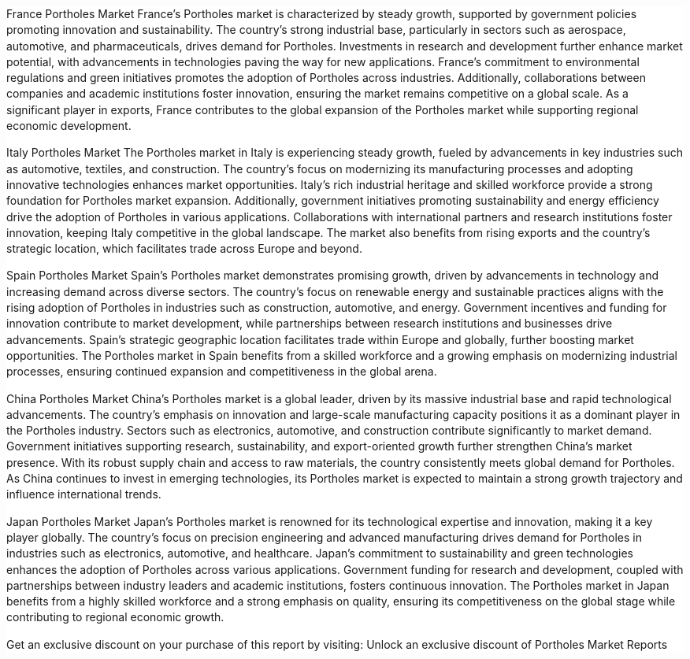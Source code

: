 France Portholes Market
France’s Portholes market is characterized by steady growth, supported by government policies promoting innovation and sustainability. The country’s strong industrial base, particularly in sectors such as aerospace, automotive, and pharmaceuticals, drives demand for Portholes. Investments in research and development further enhance market potential, with advancements in technologies paving the way for new applications. France’s commitment to environmental regulations and green initiatives promotes the adoption of Portholes across industries. Additionally, collaborations between companies and academic institutions foster innovation, ensuring the market remains competitive on a global scale. As a significant player in exports, France contributes to the global expansion of the Portholes market while supporting regional economic development.

Italy Portholes Market
The Portholes market in Italy is experiencing steady growth, fueled by advancements in key industries such as automotive, textiles, and construction. The country’s focus on modernizing its manufacturing processes and adopting innovative technologies enhances market opportunities. Italy’s rich industrial heritage and skilled workforce provide a strong foundation for Portholes market expansion. Additionally, government initiatives promoting sustainability and energy efficiency drive the adoption of Portholes in various applications. Collaborations with international partners and research institutions foster innovation, keeping Italy competitive in the global landscape. The market also benefits from rising exports and the country’s strategic location, which facilitates trade across Europe and beyond.

Spain Portholes Market
Spain’s Portholes market demonstrates promising growth, driven by advancements in technology and increasing demand across diverse sectors. The country’s focus on renewable energy and sustainable practices aligns with the rising adoption of Portholes in industries such as construction, automotive, and energy. Government incentives and funding for innovation contribute to market development, while partnerships between research institutions and businesses drive advancements. Spain’s strategic geographic location facilitates trade within Europe and globally, further boosting market opportunities. The Portholes market in Spain benefits from a skilled workforce and a growing emphasis on modernizing industrial processes, ensuring continued expansion and competitiveness in the global arena.

China Portholes Market
China’s Portholes market is a global leader, driven by its massive industrial base and rapid technological advancements. The country’s emphasis on innovation and large-scale manufacturing capacity positions it as a dominant player in the Portholes industry. Sectors such as electronics, automotive, and construction contribute significantly to market demand. Government initiatives supporting research, sustainability, and export-oriented growth further strengthen China’s market presence. With its robust supply chain and access to raw materials, the country consistently meets global demand for Portholes. As China continues to invest in emerging technologies, its Portholes market is expected to maintain a strong growth trajectory and influence international trends.

Japan Portholes Market
Japan’s Portholes market is renowned for its technological expertise and innovation, making it a key player globally. The country’s focus on precision engineering and advanced manufacturing drives demand for Portholes in industries such as electronics, automotive, and healthcare. Japan’s commitment to sustainability and green technologies enhances the adoption of Portholes across various applications. Government funding for research and development, coupled with partnerships between industry leaders and academic institutions, fosters continuous innovation. The Portholes market in Japan benefits from a highly skilled workforce and a strong emphasis on quality, ensuring its competitiveness on the global stage while contributing to regional economic growth.

Get an exclusive discount on your purchase of this report by visiting: Unlock an exclusive discount of Portholes Market Reports 
